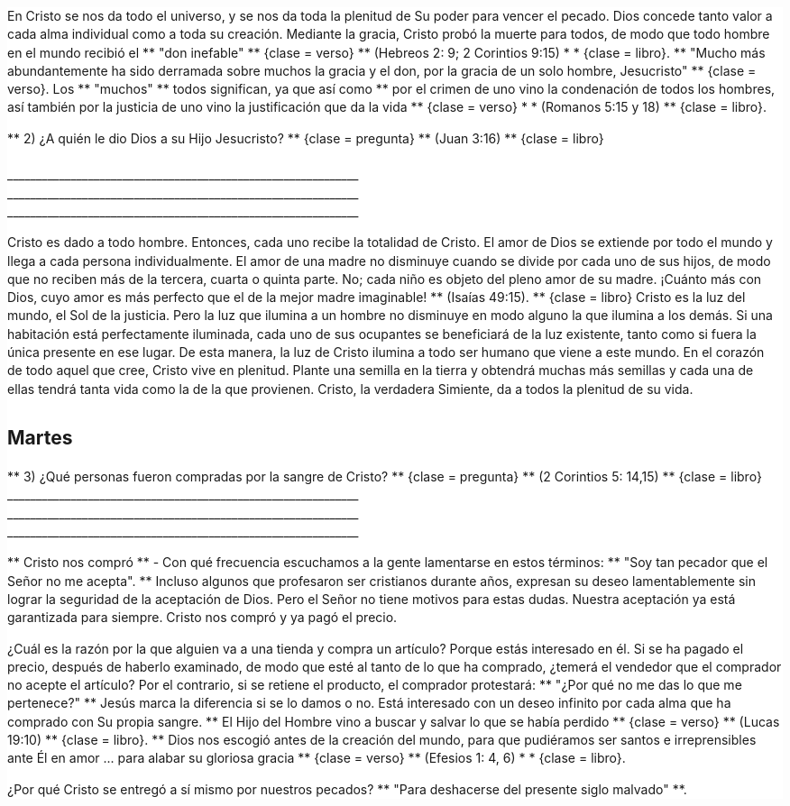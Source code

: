 En Cristo se nos da todo el universo, y se nos da toda la plenitud de Su poder para vencer el pecado. Dios concede tanto valor a cada alma individual como a toda su creación. Mediante la gracia, Cristo probó la muerte para todos, de modo que todo hombre en el mundo recibió el ** "don inefable" ** {clase = verso} ** (Hebreos 2: 9; 2 Corintios 9:15) * * {clase = libro}. ** "Mucho más abundantemente ha sido derramada sobre muchos la gracia y el don, por la gracia de un solo hombre, Jesucristo" ** {clase = verso}. Los ** "muchos" ** todos significan, ya que así como ** por el crimen de uno vino la condenación de todos los hombres, así también por la justicia de uno vino la justificación que da la vida ** {clase = verso} * * (Romanos 5:15 y 18) ** {clase = libro}.

** 2) ¿A quién le dio Dios a su Hijo Jesucristo? ** {clase = pregunta} ** (Juan 3:16) ** {clase = libro}  
<br> _____________________________________________________________
<br> _____________________________________________________________
<br> _____________________________________________________________

Cristo es dado a todo hombre. Entonces, cada uno recibe la totalidad de Cristo. El amor de Dios se extiende por todo el mundo y llega a cada persona individualmente. El amor de una madre no disminuye cuando se divide por cada uno de sus hijos, de modo que no reciben más de la tercera, cuarta o quinta parte. No; cada niño es objeto del pleno amor de su madre. ¡Cuánto más con Dios, cuyo amor es más perfecto que el de la mejor madre imaginable! ** (Isaías 49:15). ** {clase = libro} Cristo es la luz del mundo, el Sol de la justicia. Pero la luz que ilumina a un hombre no disminuye en modo alguno la que ilumina a los demás. Si una habitación está perfectamente iluminada, cada uno de sus ocupantes se beneficiará de la luz existente, tanto como si fuera la única presente en ese lugar. De esta manera, la luz de Cristo ilumina a todo ser humano que viene a este mundo. En el corazón de todo aquel que cree, Cristo vive en plenitud. Plante una semilla en la tierra y obtendrá muchas más semillas y cada una de ellas tendrá tanta vida como la de la que provienen. Cristo, la verdadera Simiente, da a todos la plenitud de su vida.

## Martes

** 3) ¿Qué personas fueron compradas por la sangre de Cristo? ** {clase = pregunta} ** (2 Corintios 5: 14,15) ** {clase = libro}
<br> _____________________________________________________________
<br> _____________________________________________________________
<br> _____________________________________________________________

** Cristo nos compró ** - Con qué frecuencia escuchamos a la gente lamentarse en estos términos: ** "Soy tan pecador que el Señor no me acepta". ** Incluso algunos que profesaron ser cristianos durante años, expresan su deseo lamentablemente sin lograr la seguridad de la aceptación de Dios. Pero el Señor no tiene motivos para estas dudas. Nuestra aceptación ya está garantizada para siempre. Cristo nos compró y ya pagó el precio.

¿Cuál es la razón por la que alguien va a una tienda y compra un artículo? Porque estás interesado en él. Si se ha pagado el precio, después de haberlo examinado, de modo que esté al tanto de lo que ha comprado, ¿temerá el vendedor que el comprador no acepte el artículo? Por el contrario, si se retiene el producto, el comprador protestará: ** "¿Por qué no me das lo que me pertenece?" ** Jesús marca la diferencia si se lo damos o no. Está interesado con un deseo infinito por cada alma que ha comprado con Su propia sangre. ** El Hijo del Hombre vino a buscar y salvar lo que se había perdido ** {clase = verso} ** (Lucas 19:10) ** {clase = libro}. ** Dios nos escogió antes de la creación del mundo, para que pudiéramos ser santos e irreprensibles ante Él en amor ... para alabar su gloriosa gracia ** {clase = verso} ** (Efesios 1: 4, 6) * * {clase = libro}.

¿Por qué Cristo se entregó a sí mismo por nuestros pecados? ** "Para deshacerse del presente siglo malvado" **.
